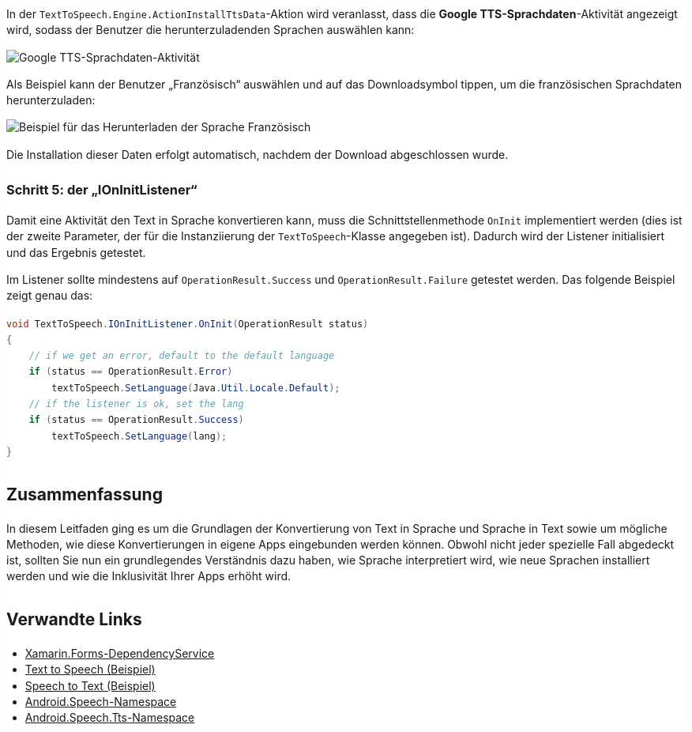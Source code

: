 In der `TextToSpeech.Engine.ActionInstallTtsData`-Aktion wird veranlasst, dass die **Google TTS-Sprachdaten**-Aktivität angezeigt wird, sodass der Benutzer die herunterzuladenden Sprachen auswählen kann:

![Google TTS-Sprachdaten-Aktivität](speech-images/01-google-tts-voice-data.png)

Als Beispiel kann der Benutzer „Französisch“ auswählen und auf das Downloadsymbol tippen, um die französischen Sprachdaten herunterzuladen:

![Beispiel für das Herunterladen der Sprache Französisch](speech-images/02-selecting-french.png)

Die Installation dieser Daten erfolgt automatisch, nachdem der Download abgeschlossen wurde.

### <a name="step-5---the-ioninitlistener"></a>Schritt 5: der „IOnInitListener“

Damit eine Aktivität den Text in Sprache konvertieren kann, muss die Schnittstellenmethode `OnInit` implementiert werden (dies ist der zweite Parameter, der für die Instanziierung der `TextToSpeech`-Klasse angegeben ist). Dadurch wird der Listener initialisiert und das Ergebnis getestet.

Im Listener sollte mindestens auf `OperationResult.Success` und `OperationResult.Failure` getestet werden.
Das folgende Beispiel zeigt genau das:

```csharp
void TextToSpeech.IOnInitListener.OnInit(OperationResult status)
{
    // if we get an error, default to the default language
    if (status == OperationResult.Error)
        textToSpeech.SetLanguage(Java.Util.Locale.Default);
    // if the listener is ok, set the lang
    if (status == OperationResult.Success)
        textToSpeech.SetLanguage(lang);
}
```

## <a name="summary"></a>Zusammenfassung

In diesem Leitfaden ging es um die Grundlagen der Konvertierung von Text in Sprache und Sprache in Text sowie um mögliche Methoden, wie diese Konvertierungen in eigene Apps eingebunden werden können. Obwohl nicht jeder spezielle Fall abgedeckt ist, sollten Sie nun ein grundlegendes Verständnis dazu haben, wie Sprache interpretiert wird, wie neue Sprachen installiert werden und wie die Inklusivität Ihrer Apps erhöht wird.

## <a name="related-links"></a>Verwandte Links

- [Xamarin.Forms-DependencyService](https://docs.microsoft.com/samples/xamarin/xamarin-forms-samples/dependencyservice//)
- [Text to Speech (Beispiel)](https://docs.microsoft.com/samples/xamarin/monodroid-samples/platformfeatures-texttospeech)
- [Speech to Text (Beispiel)](https://docs.microsoft.com/samples/xamarin/monodroid-samples/platformfeatures-speechtotext)
- [Android.Speech-Namespace](xref:Android.Speech)
- [Android.Speech.Tts-Namespace](xref:Android.Speech.Tts)
